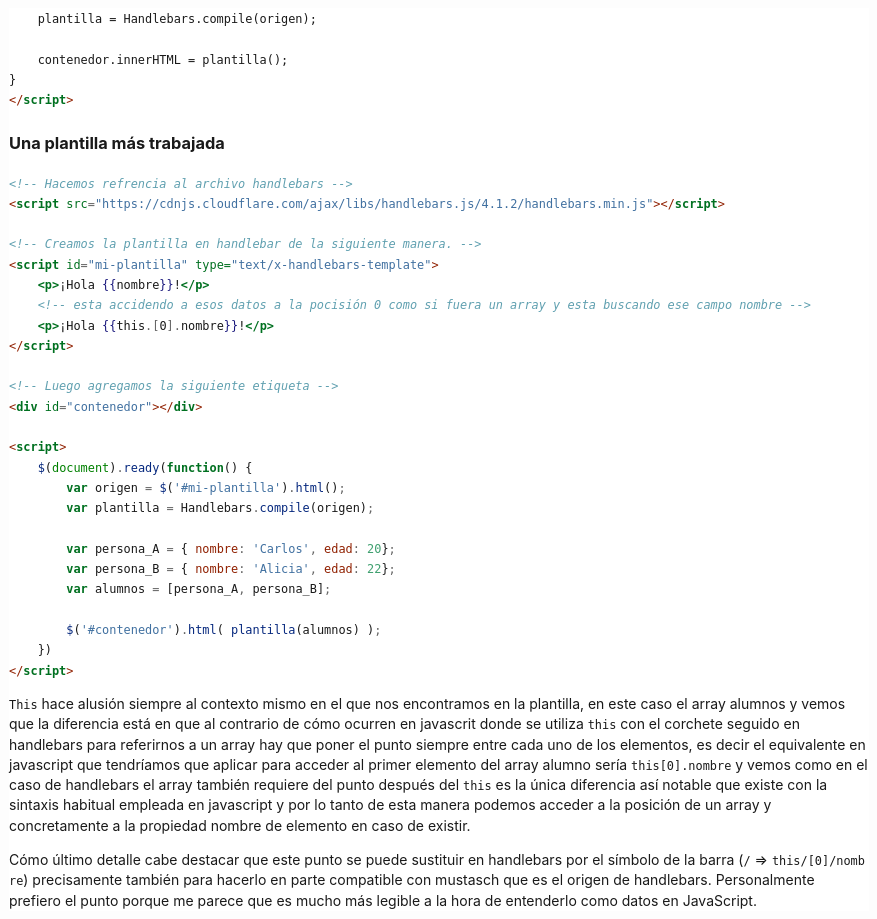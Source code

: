 ```html
    plantilla = Handlebars.compile(origen);

    contenedor.innerHTML = plantilla();
}
</script>
```

### Una plantilla más trabajada
```html
<!-- Hacemos refrencia al archivo handlebars -->
<script src="https://cdnjs.cloudflare.com/ajax/libs/handlebars.js/4.1.2/handlebars.min.js"></script>

<!-- Creamos la plantilla en handlebar de la siguiente manera. -->
<script id="mi-plantilla" type="text/x-handlebars-template">
    <p>¡Hola {{nombre}}!</p>
    <!-- esta accidendo a esos datos a la pocisión 0 como si fuera un array y esta buscando ese campo nombre -->
    <p>¡Hola {{this.[0].nombre}}!</p>
</script>

<!-- Luego agregamos la siguiente etiqueta -->
<div id="contenedor"></div>

<script>
    $(document).ready(function() {
        var origen = $('#mi-plantilla').html();
        var plantilla = Handlebars.compile(origen);

        var persona_A = { nombre: 'Carlos', edad: 20};
        var persona_B = { nombre: 'Alicia', edad: 22};
        var alumnos = [persona_A, persona_B];

        $('#contenedor').html( plantilla(alumnos) );
    })
</script>

```
`This` hace alusión siempre al contexto mismo en el que nos encontramos en la plantilla, en este caso el array alumnos y vemos que la diferencia está en que al contrario de cómo ocurren en javascrit donde se utiliza `this` con el corchete seguido en handlebars para referirnos a un array hay que poner el punto siempre entre cada uno de los elementos, es decir el equivalente en javascript que tendríamos que aplicar para acceder al primer elemento del array alumno sería `this[0].nombre` y vemos como en el caso de handlebars el array también requiere del punto después del `this` es la única diferencia así notable que existe con la sintaxis habitual empleada en javascript y por lo tanto de esta manera podemos acceder a la posición de un array y concretamente a la propiedad nombre de elemento en caso de existir.

Cómo último detalle cabe destacar que este punto se puede sustituir en handlebars por el símbolo de la barra (`/` => `this/[0]/nombre`) precisamente también para hacerlo en parte compatible con mustasch que es el origen de handlebars. Personalmente prefiero el punto porque me parece que es mucho más legible a la hora de entenderlo como datos en JavaScript.
